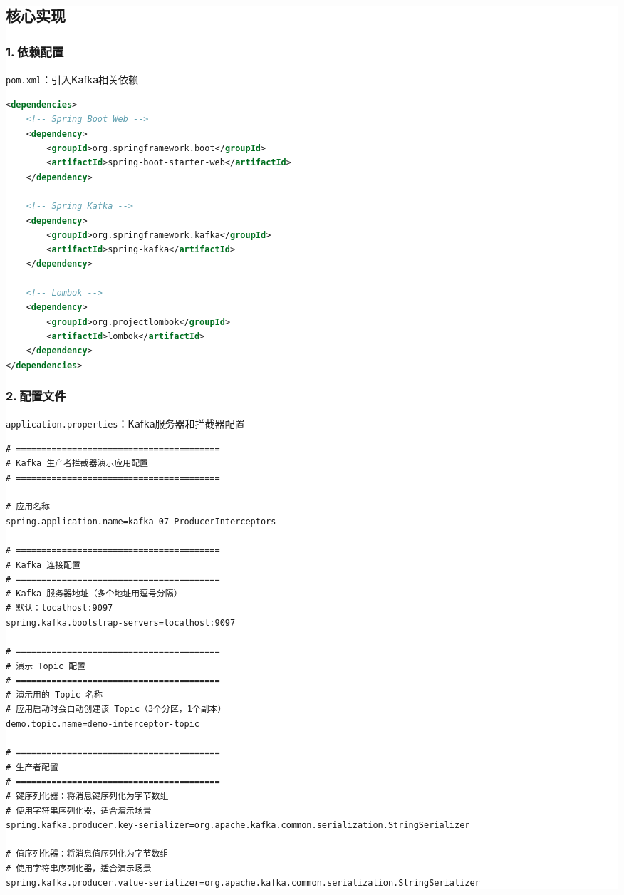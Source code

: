 ## 核心实现

### 1. 依赖配置

`pom.xml`：引入Kafka相关依赖

```xml
<dependencies>
    <!-- Spring Boot Web -->
    <dependency>
        <groupId>org.springframework.boot</groupId>
        <artifactId>spring-boot-starter-web</artifactId>
    </dependency>

    <!-- Spring Kafka -->
    <dependency>
        <groupId>org.springframework.kafka</groupId>
        <artifactId>spring-kafka</artifactId>
    </dependency>

    <!-- Lombok -->
    <dependency>
        <groupId>org.projectlombok</groupId>
        <artifactId>lombok</artifactId>
    </dependency>
</dependencies>
```

### 2. 配置文件

`application.properties`：Kafka服务器和拦截器配置

```properties
# ========================================
# Kafka 生产者拦截器演示应用配置
# ========================================

# 应用名称
spring.application.name=kafka-07-ProducerInterceptors

# ========================================
# Kafka 连接配置
# ========================================
# Kafka 服务器地址（多个地址用逗号分隔）
# 默认：localhost:9097
spring.kafka.bootstrap-servers=localhost:9097

# ========================================
# 演示 Topic 配置
# ========================================
# 演示用的 Topic 名称
# 应用启动时会自动创建该 Topic（3个分区，1个副本）
demo.topic.name=demo-interceptor-topic

# ========================================
# 生产者配置
# ========================================
# 键序列化器：将消息键序列化为字节数组
# 使用字符串序列化器，适合演示场景
spring.kafka.producer.key-serializer=org.apache.kafka.common.serialization.StringSerializer

# 值序列化器：将消息值序列化为字节数组
# 使用字符串序列化器，适合演示场景
spring.kafka.producer.value-serializer=org.apache.kafka.common.serialization.StringSerializer
```